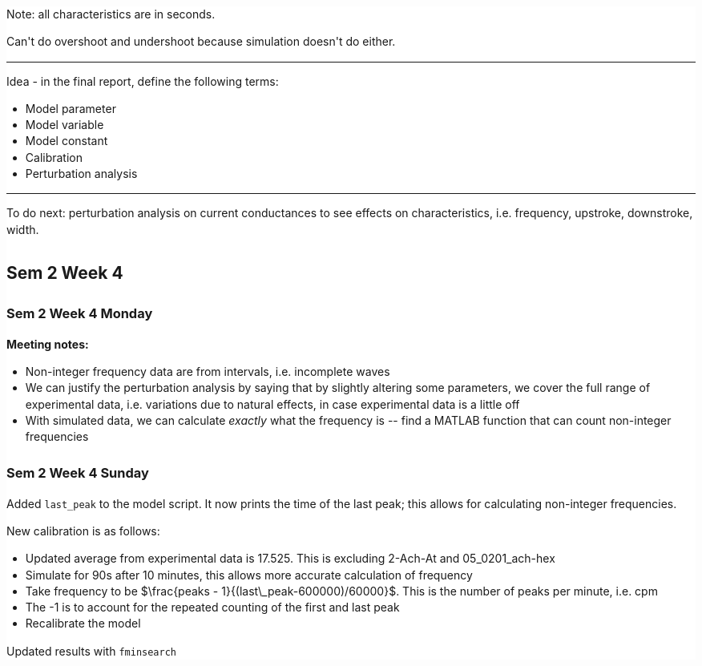 Note: all characteristics are in seconds.

Can't do overshoot and undershoot because simulation doesn't do either.

---

Idea - in the final report, define the following terms:

- Model parameter
- Model variable
- Model constant
- Calibration
- Perturbation analysis

---

To do next: perturbation analysis on current conductances to see effects on characteristics, i.e. frequency, upstroke, downstroke, width.

## Sem 2 Week 4

### Sem 2 Week 4 Monday

**Meeting notes:**

- Non-integer frequency data are from intervals, i.e. incomplete waves
- We can justify the perturbation analysis by saying that by slightly altering some parameters, we cover the full range of experimental data, i.e. variations due to natural effects, in case experimental data is a little off
- With simulated data, we can calculate *exactly* what the frequency is -- find a MATLAB function that can count non-integer frequencies

### Sem 2 Week 4 Sunday

Added `last_peak` to the model script. It now prints the time of the last peak; this allows for calculating non-integer frequencies.

New calibration is as follows:

- Updated average from experimental data is 17.525. This is excluding 2-Ach-At and 05_0201_ach-hex
- Simulate for 90s after 10 minutes, this allows more accurate calculation of frequency
- Take frequency to be $\frac{peaks - 1}{(last\_peak-600000)/60000}$. This is the number of peaks per minute, i.e. cpm
- The -1 is to account for the repeated counting of the first and last peak
- Recalibrate the model

Updated results with `fminsearch`
